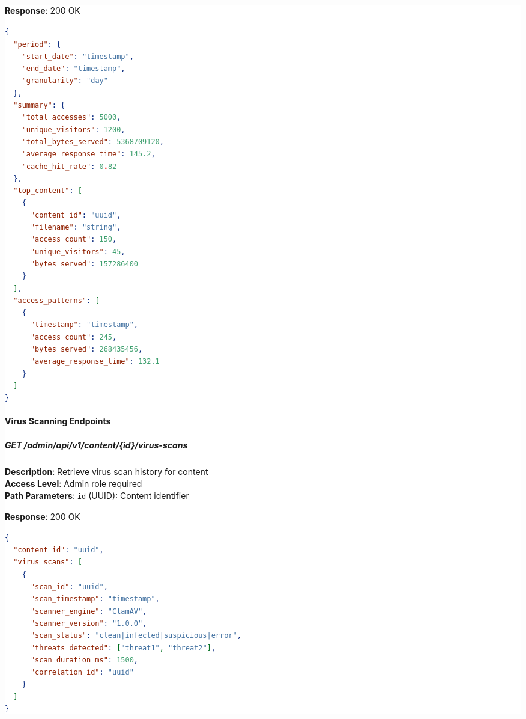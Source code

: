 **Response**: 200 OK
```json
{
  "period": {
    "start_date": "timestamp",
    "end_date": "timestamp",
    "granularity": "day"
  },
  "summary": {
    "total_accesses": 5000,
    "unique_visitors": 1200,
    "total_bytes_served": 5368709120,
    "average_response_time": 145.2,
    "cache_hit_rate": 0.82
  },
  "top_content": [
    {
      "content_id": "uuid",
      "filename": "string",
      "access_count": 150,
      "unique_visitors": 45,
      "bytes_served": 157286400
    }
  ],
  "access_patterns": [
    {
      "timestamp": "timestamp",
      "access_count": 245,
      "bytes_served": 268435456,
      "average_response_time": 132.1
    }
  ]
}
```

#### Virus Scanning Endpoints

##### GET /admin/api/v1/content/{id}/virus-scans
**Description**: Retrieve virus scan history for content  
**Access Level**: Admin role required  
**Path Parameters**: `id` (UUID): Content identifier

**Response**: 200 OK
```json
{
  "content_id": "uuid",
  "virus_scans": [
    {
      "scan_id": "uuid",
      "scan_timestamp": "timestamp",
      "scanner_engine": "ClamAV",
      "scanner_version": "1.0.0",
      "scan_status": "clean|infected|suspicious|error",
      "threats_detected": ["threat1", "threat2"],
      "scan_duration_ms": 1500,
      "correlation_id": "uuid"
    }
  ]
}
```
